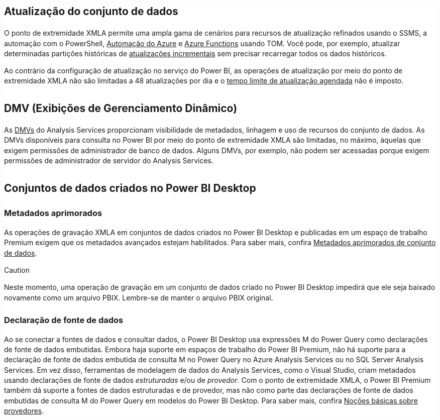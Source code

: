 ## <a name="dataset-refresh"></a>Atualização do conjunto de dados

O ponto de extremidade XMLA permite uma ampla gama de cenários para recursos de atualização refinados usando o SSMS, a automação com o PowerShell, [Automação do Azure](https://docs.microsoft.com/azure/automation/automation-intro) e [Azure Functions](https://docs.microsoft.com/azure/azure-functions/functions-overview) usando TOM. Você pode, por exemplo, atualizar determinadas partições históricas de [atualizações incrementais](service-premium-incremental-refresh.md) sem precisar recarregar todos os dados históricos.

Ao contrário da configuração de atualização no serviço do Power BI, as operações de atualização por meio do ponto de extremidade XMLA não são limitadas a 48 atualizações por dia e o [tempo limite de atualização agendada](../connect-data/refresh-troubleshooting-refresh-scenarios.md#scheduled-refresh-timeout) não é imposto.

## <a name="dynamic-management-views-dmv"></a>DMV (Exibições de Gerenciamento Dinâmico)

As [DMVs](https://docs.microsoft.com/analysis-services/instances/use-dynamic-management-views-dmvs-to-monitor-analysis-services) do Analysis Services proporcionam visibilidade de metadados, linhagem e uso de recursos do conjunto de dados. As DMVs disponíveis para consulta no Power BI por meio do ponto de extremidade XMLA são limitadas, no máximo, àquelas que exigem permissões de administrador de banco de dados. Alguns DMVs, por exemplo, não podem ser acessadas porque exigem permissões de administrador de servidor do Analysis Services.

## <a name="power-bi-desktop-authored-datasets"></a>Conjuntos de dados criados no Power BI Desktop

### <a name="enhanced-metadata"></a>Metadados aprimorados

As operações de gravação XMLA em conjuntos de dados criados no Power BI Desktop e publicadas em um espaço de trabalho Premium exigem que os metadados avançados estejam habilitados. Para saber mais, confira [Metadados aprimorados de conjunto de dados](../connect-data/desktop-enhanced-dataset-metadata.md).

> [!CAUTION]
> Neste momento, uma operação de gravação em um conjunto de dados criado no Power BI Desktop impedirá que ele seja baixado novamente como um arquivo PBIX. Lembre-se de manter o arquivo PBIX original.

### <a name="data-source-declaration"></a>Declaração de fonte de dados

Ao se conectar a fontes de dados e consultar dados, o Power BI Desktop usa expressões M do Power Query como declarações de fonte de dados embutidas. Embora haja suporte em espaços de trabalho do Power BI Premium, não há suporte para a declaração de fonte de dados embutida de consulta M no Power Query no Azure Analysis Services ou no SQL Server Analysis Services. Em vez disso, ferramentas de modelagem de dados do Analysis Services, como o Visual Studio, criam metadados usando declarações de fonte de dados *estruturadas* e/ou de *provedor*. Com o ponto de extremidade XMLA, o Power BI Premium também dá suporte a fontes de dados estruturadas e de provedor, mas não como parte das declarações de fonte de dados embutidas de consulta M do Power Query em modelos do Power BI Desktop. Para saber mais, confira [Noções básicas sobre provedores](https://docs.microsoft.com/azure/analysis-services/analysis-services-datasource#understanding-providers).
